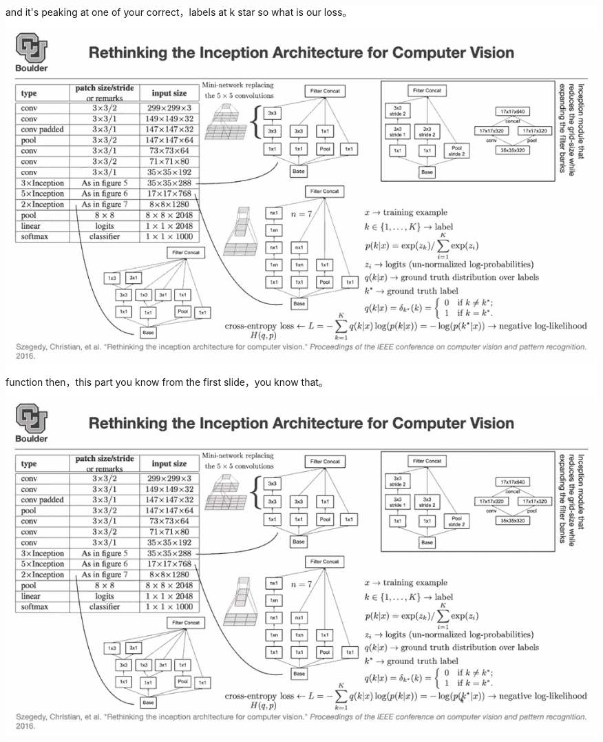 and it's peaking at one of your correct，labels at k star so what is our loss。



![](img/f4b93c38cb2648887cbd799201d326a5_140.png)

function then，this part you know from the first slide，you know that。



![](img/f4b93c38cb2648887cbd799201d326a5_142.png)
